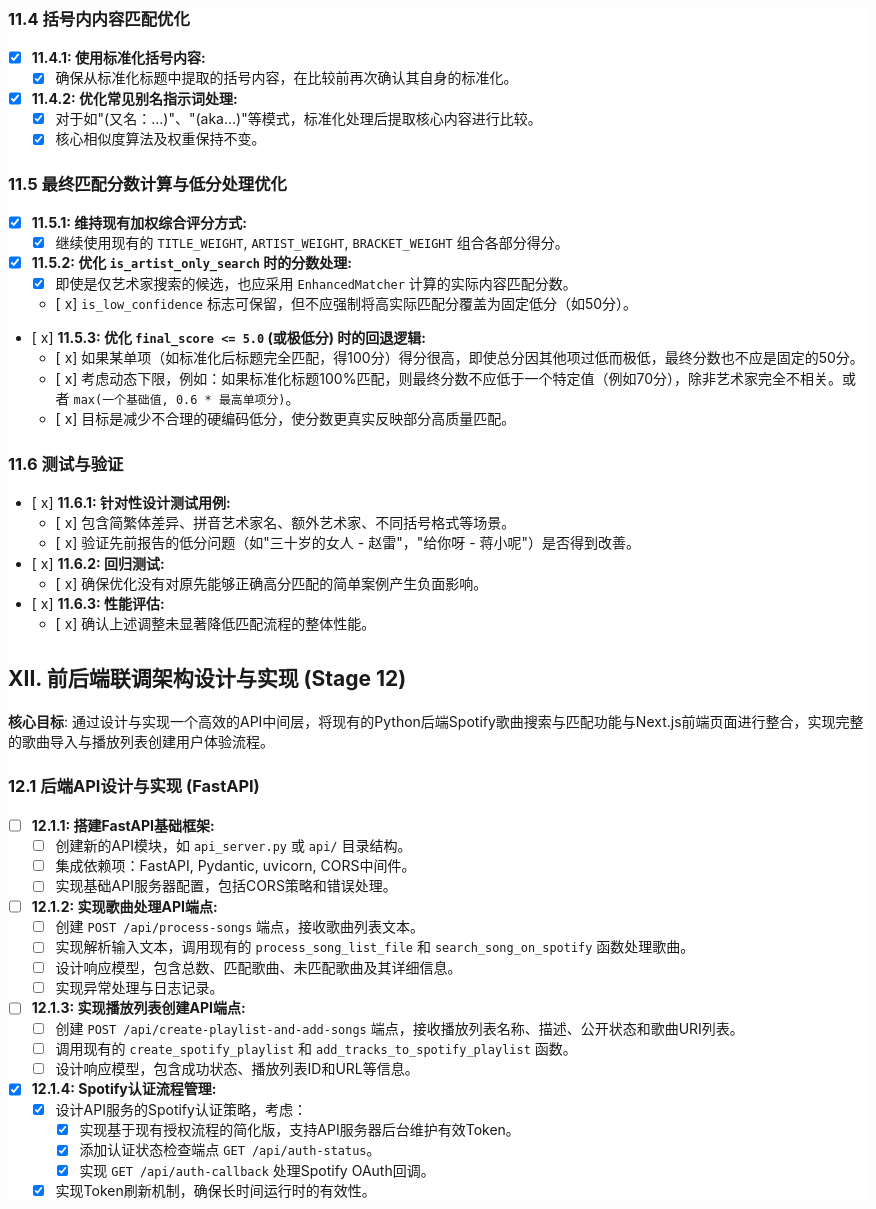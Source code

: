 ### 11.4 括号内内容匹配优化
- [x] **11.4.1: 使用标准化括号内容:**
    - [x] 确保从标准化标题中提取的括号内容，在比较前再次确认其自身的标准化。
- [x] **11.4.2: 优化常见别名指示词处理:**
    - [x] 对于如"(又名：...)"、"(aka...)"等模式，标准化处理后提取核心内容进行比较。
    - [x] 核心相似度算法及权重保持不变。

### 11.5 最终匹配分数计算与低分处理优化
-   [x] **11.5.1: 维持现有加权综合评分方式:**
    -   [x] 继续使用现有的 `TITLE_WEIGHT`, `ARTIST_WEIGHT`, `BRACKET_WEIGHT` 组合各部分得分。
-   [x] **11.5.2: 优化 `is_artist_only_search` 时的分数处理:**
    -   [x] 即使是仅艺术家搜索的候选，也应采用 `EnhancedMatcher` 计算的实际内容匹配分数。
    -   [ x] `is_low_confidence` 标志可保留，但不应强制将高实际匹配分覆盖为固定低分（如50分）。
-   [ x] **11.5.3: 优化 `final_score <= 5.0` (或极低分) 时的回退逻辑:**
    -   [ x] 如果某单项（如标准化后标题完全匹配，得100分）得分很高，即使总分因其他项过低而极低，最终分数也不应是固定的50分。
    -   [ x] 考虑动态下限，例如：如果标准化标题100%匹配，则最终分数不应低于一个特定值（例如70分），除非艺术家完全不相关。或者 `max(一个基础值, 0.6 * 最高单项分)`。
    -   [ x] 目标是减少不合理的硬编码低分，使分数更真实反映部分高质量匹配。

### 11.6 测试与验证
-   [ x] **11.6.1: 针对性设计测试用例:**
    -   [ x] 包含简繁体差异、拼音艺术家名、额外艺术家、不同括号格式等场景。
    -   [ x] 验证先前报告的低分问题（如"三十岁的女人 - 赵雷"，"给你呀 - 蒋小呢"）是否得到改善。
-   [ x] **11.6.2: 回归测试:**
    -   [ x] 确保优化没有对原先能够正确高分匹配的简单案例产生负面影响。
-   [ x] **11.6.3: 性能评估:**
    -   [ x] 确认上述调整未显著降低匹配流程的整体性能。

## XII. 前后端联调架构设计与实现 (Stage 12)

**核心目标**: 通过设计与实现一个高效的API中间层，将现有的Python后端Spotify歌曲搜索与匹配功能与Next.js前端页面进行整合，实现完整的歌曲导入与播放列表创建用户体验流程。

### 12.1 后端API设计与实现 (FastAPI)
- [ ] **12.1.1: 搭建FastAPI基础框架:**
    - [ ] 创建新的API模块，如 `api_server.py` 或 `api/` 目录结构。
    - [ ] 集成依赖项：FastAPI, Pydantic, uvicorn, CORS中间件。
    - [ ] 实现基础API服务器配置，包括CORS策略和错误处理。
- [ ] **12.1.2: 实现歌曲处理API端点:**
    - [ ] 创建 `POST /api/process-songs` 端点，接收歌曲列表文本。
    - [ ] 实现解析输入文本，调用现有的 `process_song_list_file` 和 `search_song_on_spotify` 函数处理歌曲。
    - [ ] 设计响应模型，包含总数、匹配歌曲、未匹配歌曲及其详细信息。
    - [ ] 实现异常处理与日志记录。
- [ ] **12.1.3: 实现播放列表创建API端点:**
    - [ ] 创建 `POST /api/create-playlist-and-add-songs` 端点，接收播放列表名称、描述、公开状态和歌曲URI列表。
    - [ ] 调用现有的 `create_spotify_playlist` 和 `add_tracks_to_spotify_playlist` 函数。
    - [ ] 设计响应模型，包含成功状态、播放列表ID和URL等信息。
- [x] **12.1.4: Spotify认证流程管理:**
    - [x] 设计API服务的Spotify认证策略，考虑：
        - [x] 实现基于现有授权流程的简化版，支持API服务器后台维护有效Token。
        - [x] 添加认证状态检查端点 `GET /api/auth-status`。
        - [x] 实现 `GET /api/auth-callback` 处理Spotify OAuth回调。
    - [x] 实现Token刷新机制，确保长时间运行时的有效性。

